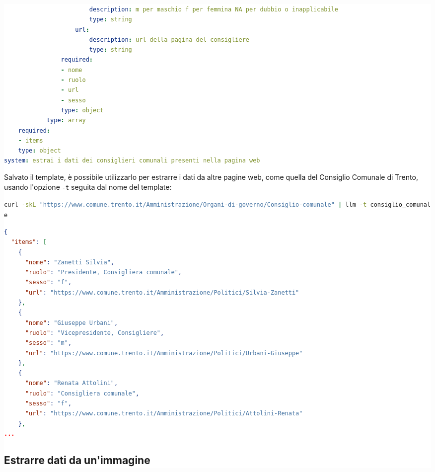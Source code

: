 ```yaml
                        description: m per maschio f per femmina NA per dubbio o inapplicabile
                        type: string
                    url:
                        description: url della pagina del consigliere
                        type: string
                required:
                - nome
                - ruolo
                - url
                - sesso
                type: object
            type: array
    required:
    - items
    type: object
system: estrai i dati dei consiglieri comunali presenti nella pagina web
```

Salvato il template, è possibile utilizzarlo per estrarre i dati da altre pagine web, come quella del Consiglio Comunale di Trento, usando l'opzione `-t` seguita dal nome del template:

```bash {.wordwrap-code}
curl -skL "https://www.comune.trento.it/Amministrazione/Organi-di-governo/Consiglio-comunale" | llm -t consiglio_comunale
```

```json
{
  "items": [
    {
      "nome": "Zanetti Silvia",
      "ruolo": "Presidente, Consigliera comunale",
      "sesso": "f",
      "url": "https://www.comune.trento.it/Amministrazione/Politici/Silvia-Zanetti"
    },
    {
      "nome": "Giuseppe Urbani",
      "ruolo": "Vicepresidente, Consigliere",
      "sesso": "m",
      "url": "https://www.comune.trento.it/Amministrazione/Politici/Urbani-Giuseppe"
    },
    {
      "nome": "Renata Attolini",
      "ruolo": "Consigliera comunale",
      "sesso": "f",
      "url": "https://www.comune.trento.it/Amministrazione/Politici/Attolini-Renata"
    },
...
```

## Estrarre dati da un'immagine
